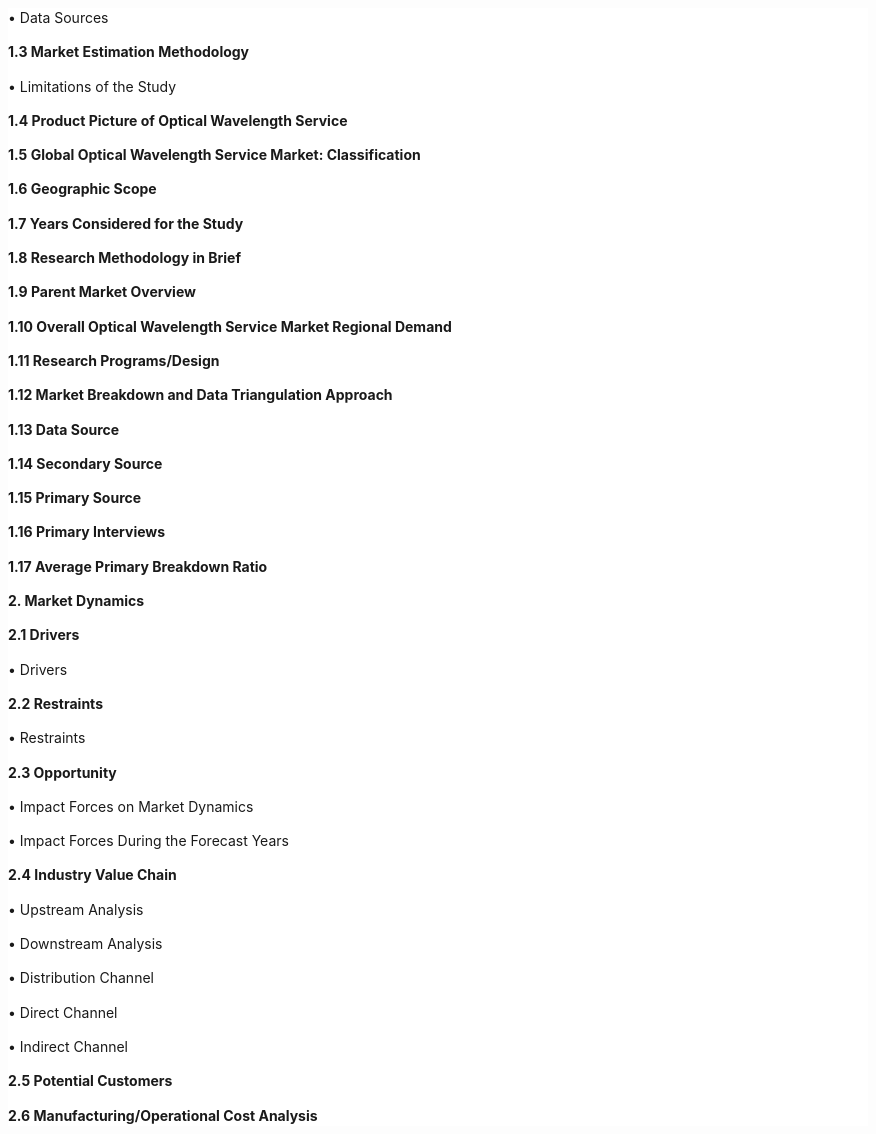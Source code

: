 • Data Sources

<strong>1.3 Market Estimation Methodology</strong>

• Limitations of the Study

<strong>1.4 Product Picture of Optical Wavelength Service</strong>

<strong>1.5 Global Optical Wavelength Service Market: Classification</strong>

<strong>1.6 Geographic Scope</strong>

<strong>1.7 Years Considered for the Study</strong>

<strong>1.8 Research Methodology in Brief</strong>

<strong>1.9 Parent Market Overview</strong>

<strong>1.10 Overall Optical Wavelength Service Market Regional Demand</strong>

<strong>1.11 Research Programs/Design</strong>

<strong>1.12 Market Breakdown and Data Triangulation Approach</strong>

<strong>1.13 Data Source</strong>

<strong>1.14 Secondary Source</strong>

<strong>1.15 Primary Source</strong>

<strong>1.16 Primary Interviews</strong>

<strong>1.17 Average Primary Breakdown Ratio</strong>

<strong>2. Market Dynamics</strong>

<strong>2.1 Drivers</strong>

• Drivers

<strong>2.2 Restraints</strong>

• Restraints

<strong>2.3 Opportunity</strong>

• Impact Forces on Market Dynamics

• Impact Forces During the Forecast Years

<strong>2.4 Industry Value Chain</strong>

• Upstream Analysis

• Downstream Analysis

• Distribution Channel

• Direct Channel

• Indirect Channel

<strong>2.5 Potential Customers</strong>

<strong>2.6 Manufacturing/Operational Cost Analysis</strong>

